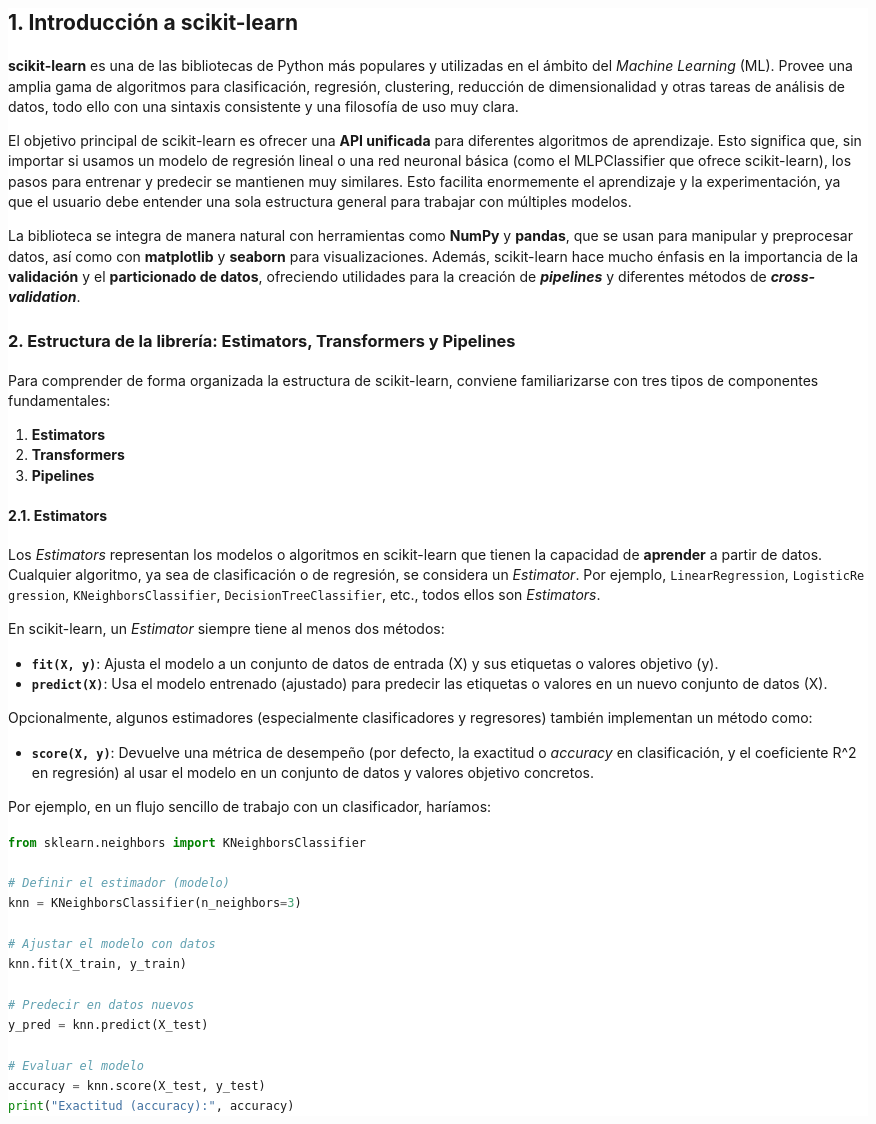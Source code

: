 ## **1. Introducción a scikit-learn**

**scikit-learn** es una de las bibliotecas de Python más populares y utilizadas en el ámbito del _Machine Learning_ (ML). Provee una amplia gama de algoritmos para clasificación, regresión, clustering, reducción de dimensionalidad y otras tareas de análisis de datos, todo ello con una sintaxis consistente y una filosofía de uso muy clara.

El objetivo principal de scikit-learn es ofrecer una **API unificada** para diferentes algoritmos de aprendizaje. Esto significa que, sin importar si usamos un modelo de regresión lineal o una red neuronal básica (como el MLPClassifier que ofrece scikit-learn), los pasos para entrenar y predecir se mantienen muy similares. Esto facilita enormemente el aprendizaje y la experimentación, ya que el usuario debe entender una sola estructura general para trabajar con múltiples modelos.

La biblioteca se integra de manera natural con herramientas como **NumPy** y **pandas**, que se usan para manipular y preprocesar datos, así como con **matplotlib** y **seaborn** para visualizaciones. Además, scikit-learn hace mucho énfasis en la importancia de la **validación** y el **particionado de datos**, ofreciendo utilidades para la creación de **_pipelines_** y diferentes métodos de **_cross-validation_**.

### **2. Estructura de la librería: Estimators, Transformers y Pipelines**

Para comprender de forma organizada la estructura de scikit-learn, conviene familiarizarse con tres tipos de componentes fundamentales:

1. **Estimators**  
2. **Transformers**  
3. **Pipelines**

#### **2.1. Estimators**

Los _Estimators_ representan los modelos o algoritmos en scikit-learn que tienen la capacidad de **aprender** a partir de datos. Cualquier algoritmo, ya sea de clasificación o de regresión, se considera un _Estimator_. Por ejemplo, `LinearRegression`, `LogisticRegression`, `KNeighborsClassifier`, `DecisionTreeClassifier`, etc., todos ellos son _Estimators_.

En scikit-learn, un _Estimator_ siempre tiene al menos dos métodos:

- **`fit(X, y)`**: Ajusta el modelo a un conjunto de datos de entrada (X) y sus etiquetas o valores objetivo (y).  
- **`predict(X)`**: Usa el modelo entrenado (ajustado) para predecir las etiquetas o valores en un nuevo conjunto de datos (X).

Opcionalmente, algunos estimadores (especialmente clasificadores y regresores) también implementan un método como:

- **`score(X, y)`**: Devuelve una métrica de desempeño (por defecto, la exactitud o _accuracy_ en clasificación, y el coeficiente R^2 en regresión) al usar el modelo en un conjunto de datos y valores objetivo concretos.

Por ejemplo, en un flujo sencillo de trabajo con un clasificador, haríamos:

```python
from sklearn.neighbors import KNeighborsClassifier

# Definir el estimador (modelo)
knn = KNeighborsClassifier(n_neighbors=3)

# Ajustar el modelo con datos
knn.fit(X_train, y_train)

# Predecir en datos nuevos
y_pred = knn.predict(X_test)

# Evaluar el modelo
accuracy = knn.score(X_test, y_test)
print("Exactitud (accuracy):", accuracy)
```